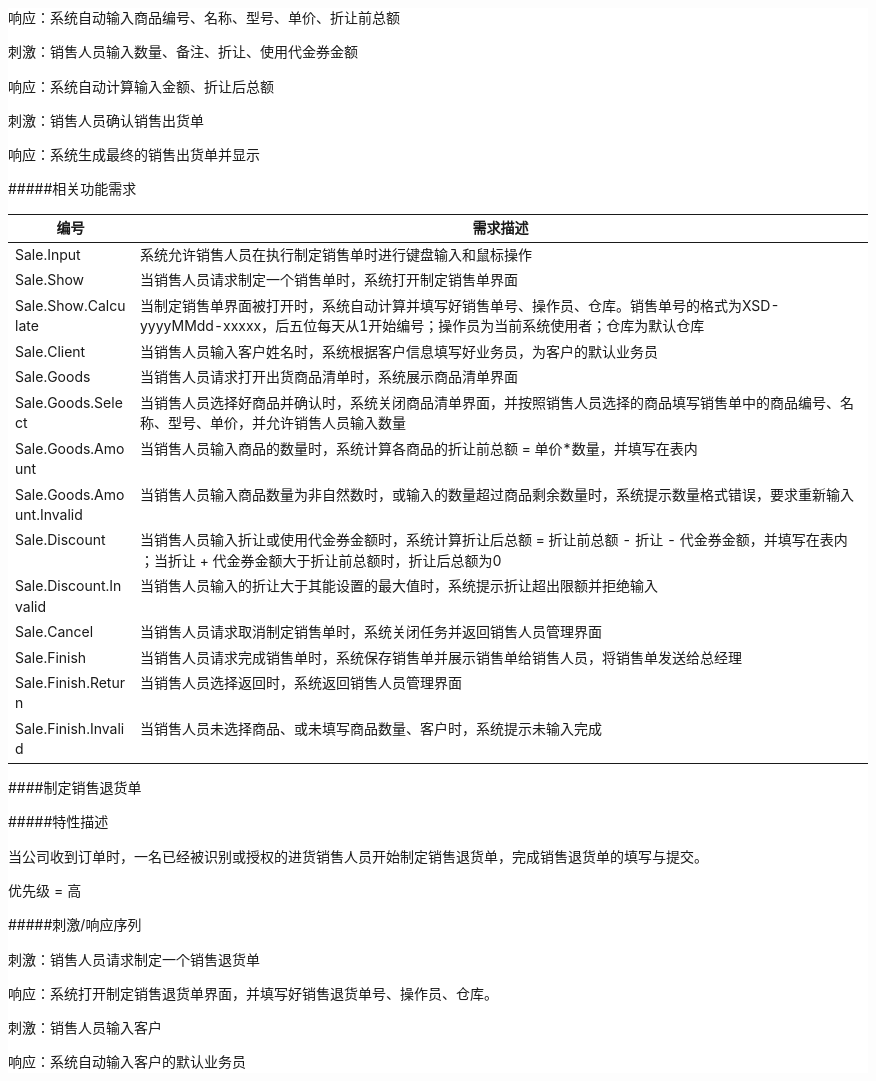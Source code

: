 响应：系统自动输入商品编号、名称、型号、单价、折让前总额

刺激：销售人员输入数量、备注、折让、使用代金券金额

响应：系统自动计算输入金额、折让后总额

刺激：销售人员确认销售出货单

响应：系统生成最终的销售出货单并显示

#####相关功能需求

| 编号                        | 需求描述                                     |
| ------------------------- | ---------------------------------------- |
| Sale.Input                | 系统允许销售人员在执行制定销售单时进行键盘输入和鼠标操作             |
| Sale.Show                 | 当销售人员请求制定一个销售单时，系统打开制定销售单界面              |
| Sale.Show.Calculate       | 当制定销售单界面被打开时，系统自动计算并填写好销售单号、操作员、仓库。销售单号的格式为XSD-yyyyMMdd-xxxxx，后五位每天从1开始编号；操作员为当前系统使用者；仓库为默认仓库 |
| Sale.Client               | 当销售人员输入客户姓名时，系统根据客户信息填写好业务员，为客户的默认业务员    |
| Sale.Goods                | 当销售人员请求打开出货商品清单时，系统展示商品清单界面              |
| Sale.Goods.Select         | 当销售人员选择好商品并确认时，系统关闭商品清单界面，并按照销售人员选择的商品填写销售单中的商品编号、名称、型号、单价，并允许销售人员输入数量 |
| Sale.Goods.Amount         | 当销售人员输入商品的数量时，系统计算各商品的折让前总额 = 单价*数量，并填写在表内 |
| Sale.Goods.Amount.Invalid | 当销售人员输入商品数量为非自然数时，或输入的数量超过商品剩余数量时，系统提示数量格式错误，要求重新输入 |
| Sale.Discount             | 当销售人员输入折让或使用代金券金额时，系统计算折让后总额 = 折让前总额 - 折让 - 代金券金额，并填写在表内 ；当折让 + 代金券金额大于折让前总额时，折让后总额为0 |
| Sale.Discount.Invalid     | 当销售人员输入的折让大于其能设置的最大值时，系统提示折让超出限额并拒绝输入    |
| Sale.Cancel               | 当销售人员请求取消制定销售单时，系统关闭任务并返回销售人员管理界面        |
| Sale.Finish               | 当销售人员请求完成销售单时，系统保存销售单并展示销售单给销售人员，将销售单发送给总经理 |
| Sale.Finish.Return        | 当销售人员选择返回时，系统返回销售人员管理界面                  |
| Sale.Finish.Invalid       | 当销售人员未选择商品、或未填写商品数量、客户时，系统提示未输入完成        |



####制定销售退货单

#####特性描述

当公司收到订单时，一名已经被识别或授权的进货销售人员开始制定销售退货单，完成销售退货单的填写与提交。

优先级 = 高

#####刺激/响应序列

刺激：销售人员请求制定一个销售退货单

响应：系统打开制定销售退货单界面，并填写好销售退货单号、操作员、仓库。

刺激：销售人员输入客户

响应：系统自动输入客户的默认业务员
